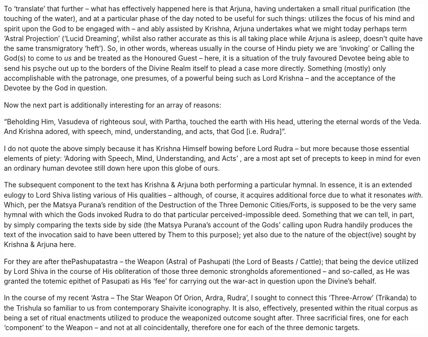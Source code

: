 To ‘translate’ that further – what has effectively happened here is that
Arjuna, having undertaken a small ritual purification (the touching of
the water), and at a particular phase of the day noted to be useful for
such things: utilizes the focus of his mind and spirit upon the God to
be engaged with – and ably assisted by Krishna, Arjuna undertakes what
we might today perhaps term ‘Astral Projection’ (‘Lucid Dreaming’,
whilst also rather accurate as this is all taking place while Arjuna is
asleep, doesn’t quite have the same transmigratory ‘heft’). So, in other
words, whereas usually in the course of Hindu piety we are ‘invoking’ or
Calling the God(s) to come to *us* and be treated as the Honoured Guest
– here, it is a situation of the truly favoured Devotee being able to
send his psyche out up to the borders of the Divine Realm itself to
plead a case more directly. Something (mostly) only accomplishable with
the patronage, one presumes, of a powerful being such as Lord Krishna –
and the acceptance of the Devotee by the God in question.

Now the next part is additionally interesting for an array of reasons:

“Beholding Him, Vasudeva of righteous soul, with Partha, touched the
earth with His head, uttering the eternal words of the Veda. And Krishna
adored, with speech, mind, understanding, and acts, that God \[i.e.
Rudra\]”.

I do not quote the above simply because it has Krishna Himself bowing
before Lord Rudra – but more because those essential elements of piety:
‘Adoring with Speech, Mind, Understanding, and Acts’ , are a most apt
set of precepts to keep in mind for even an ordinary human devotee still
down here upon this globe of ours.

The subsequent component to the text has Krishna & Arjuna both
performing a particular hymnal. In essence, it is an extended eulogy to
Lord Shiva listing various of His qualities – although, of course, it
acquires additional force due to what it resonates *with*. Which, per
the Matsya Purana’s rendition of the Destruction of the Three Demonic
Cities/Forts, is supposed to be the very same hymnal with which the Gods
invoked Rudra to do that particular perceived-impossible deed. Something
that we can tell, in part, by simply comparing the texts side by side
(the Matsya Purana’s account of the Gods’ calling upon Rudra handily
produces the text of the invocation said to have been uttered by Them to
this purpose); yet also due to the nature of the object(ive) sought by
Krishna & Arjuna here.

For they are after thePashupatastra – the Weapon (Astra) of Pashupati
(the Lord of Beasts / Cattle); that being the device utilized by Lord
Shiva in the course of His obliteration of those three demonic
strongholds aforementioned – and so-called, as He was granted the
totemic epithet of Pasupati as His ‘fee’ for carrying out the war-act in
question upon the Divine’s behalf.

In the course of my recent ‘Astra – The Star Weapon Of Orion, Ardra,
Rudra’, I sought to connect this ‘Three-Arrow’ (Trikanda) to the
Trishula so familiar to us from contemporary Shaivite iconography. It is
also, effectively, presented within the ritual corpus as being a set of
ritual enactments utilized to produce the weaponized outcome sought
after. Three sacrificial fires, one for each ‘component’ to the Weapon –
and not at all coincidentally, therefore one for each of the three
demonic targets.

